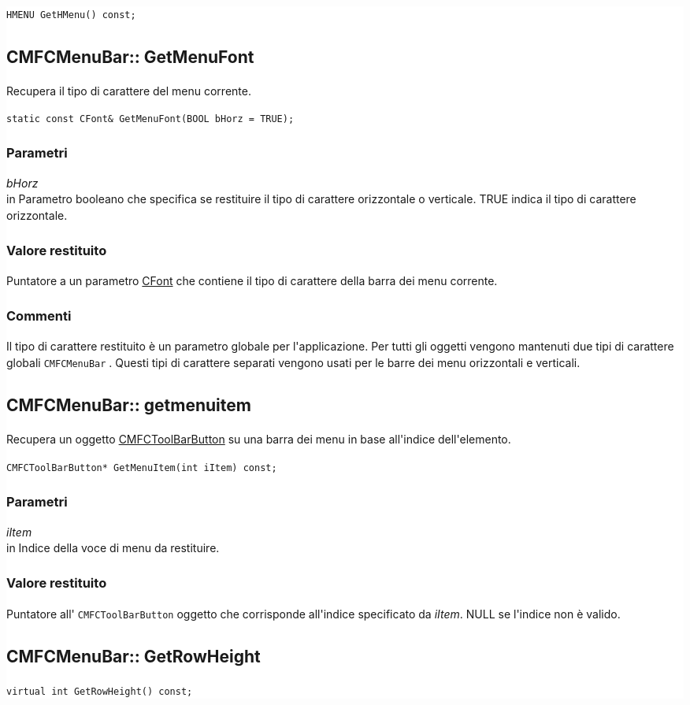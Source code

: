 ```
HMENU GetHMenu() const;
```

## <a name="cmfcmenubargetmenufont"></a><a name="getmenufont"></a> CMFCMenuBar:: GetMenuFont

Recupera il tipo di carattere del menu corrente.

```
static const CFont& GetMenuFont(BOOL bHorz = TRUE);
```

### <a name="parameters"></a>Parametri

*bHorz*<br/>
in Parametro booleano che specifica se restituire il tipo di carattere orizzontale o verticale. TRUE indica il tipo di carattere orizzontale.

### <a name="return-value"></a>Valore restituito

Puntatore a un parametro [CFont](../../mfc/reference/cfont-class.md) che contiene il tipo di carattere della barra dei menu corrente.

### <a name="remarks"></a>Commenti

Il tipo di carattere restituito è un parametro globale per l'applicazione. Per tutti gli oggetti vengono mantenuti due tipi di carattere globali `CMFCMenuBar` . Questi tipi di carattere separati vengono usati per le barre dei menu orizzontali e verticali.

## <a name="cmfcmenubargetmenuitem"></a><a name="getmenuitem"></a> CMFCMenuBar:: getmenuitem

Recupera un oggetto [CMFCToolBarButton](../../mfc/reference/cmfctoolbarbutton-class.md) su una barra dei menu in base all'indice dell'elemento.

```
CMFCToolBarButton* GetMenuItem(int iItem) const;
```

### <a name="parameters"></a>Parametri

*iItem*<br/>
in Indice della voce di menu da restituire.

### <a name="return-value"></a>Valore restituito

Puntatore all' `CMFCToolBarButton` oggetto che corrisponde all'indice specificato da *iItem*. NULL se l'indice non è valido.

## <a name="cmfcmenubargetrowheight"></a><a name="getrowheight"></a> CMFCMenuBar:: GetRowHeight

```
virtual int GetRowHeight() const;
```
